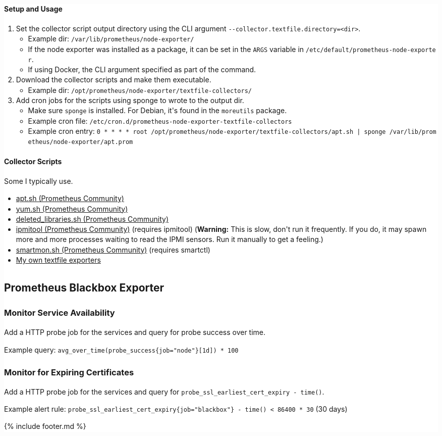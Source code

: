 #### Setup and Usage

1. Set the collector script output directory using the CLI argument `--collector.textfile.directory=<dir>`.
    - Example dir: `/var/lib/prometheus/node-exporter/`
    - If the node exporter was installed as a package, it can be set in the `ARGS` variable in `/etc/default/prometheus-node-exporter`.
    - If using Docker, the CLI argument specified as part of the command.
1. Download the collector scripts and make them executable.
    - Example dir: `/opt/prometheus/node-exporter/textfile-collectors/`
1. Add cron jobs for the scripts using sponge to wrote to the output dir.
    - Make sure `sponge` is installed. For Debian, it's found in the `moreutils` package.
    - Example cron file: `/etc/cron.d/prometheus-node-exporter-textfile-collectors`
    - Example cron entry: `0 * * * * root /opt/prometheus/node-exporter/textfile-collectors/apt.sh | sponge /var/lib/prometheus/node-exporter/apt.prom`

#### Collector Scripts

Some I typically use.

- [apt.sh (Prometheus Community)](https://github.com/prometheus-community/node-exporter-textfile-collector-scripts/blob/master/apt.sh)
- [yum.sh (Prometheus Community)](https://github.com/prometheus-community/node-exporter-textfile-collector-scripts/blob/master/yum.sh)
- [deleted_libraries.sh (Prometheus Community)](https://github.com/prometheus-community/node-exporter-textfile-collector-scripts/blob/master/deleted_libraries.py)
- [ipmitool (Prometheus Community)](https://github.com/prometheus-community/node-exporter-textfile-collector-scripts/blob/master/ipmitool) (requires ipmitool) (**Warning:** This is slow, don't run it frequently. If you do, it may spawn more and more processes waiting to read the IPMI sensors. Run it manually to get a feeling.)
- [smartmon.sh (Prometheus Community)](https://github.com/prometheus-community/node-exporter-textfile-collector-scripts/blob/master/smartmon.sh) (requires smartctl)
- [My own textfile exporters](https://github.com/HON95/prometheus-textfile-exporters)

## Prometheus Blackbox Exporter

### Monitor Service Availability

Add a HTTP probe job for the services and query for probe success over time.

Example query: `avg_over_time(probe_success{job="node"}[1d]) * 100`

### Monitor for Expiring Certificates

Add a HTTP probe job for the services and query for `probe_ssl_earliest_cert_expiry - time()`.

Example alert rule: `probe_ssl_earliest_cert_expiry{job="blackbox"} - time() < 86400 * 30` (30 days)

{% include footer.md %}

